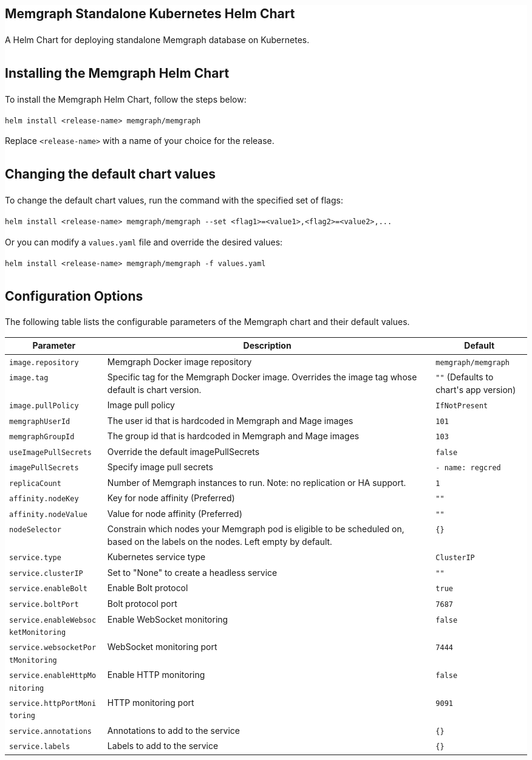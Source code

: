 ## Memgraph Standalone Kubernetes Helm Chart
A Helm Chart for deploying standalone Memgraph database on Kubernetes.

## Installing the Memgraph Helm Chart
To install the Memgraph Helm Chart, follow the steps below:
```
helm install <release-name> memgraph/memgraph
```
Replace `<release-name>` with a name of your choice for the release.

## Changing the default chart values
To change the default chart values, run the command with the specified set of flags:
```
helm install <release-name> memgraph/memgraph --set <flag1>=<value1>,<flag2>=<value2>,...
```
Or you can modify a `values.yaml` file and override the desired values:
```
helm install <release-name> memgraph/memgraph -f values.yaml
```

## Configuration Options

The following table lists the configurable parameters of the Memgraph chart and their default values.

| Parameter                                    | Description                                                                                                                      | Default                                |
| -------------------------------------------- | -------------------------------------------------------------------------------------------------------------------------------- | -------------------------------------- |
| `image.repository`                           | Memgraph Docker image repository                                                                                                 | `memgraph/memgraph`                    |
| `image.tag`                                  | Specific tag for the Memgraph Docker image. Overrides the image tag whose default is chart version.                              | `""` (Defaults to chart's app version) |
| `image.pullPolicy`                           | Image pull policy                                                                                                                | `IfNotPresent`                         |
| `memgraphUserId`                             | The user id that is hardcoded in Memgraph and Mage images                                                                        | `101`                                  |
| `memgraphGroupId`                            | The group id that is hardcoded in Memgraph and Mage images                                                                       | `103`                                  |
| `useImagePullSecrets`                        | Override the default imagePullSecrets                                                                                            | `false`                                |
| `imagePullSecrets`                           | Specify image pull secrets                                                                                                       | `- name: regcred`                      |
| `replicaCount`                               | Number of Memgraph instances to run. Note: no replication or HA support.                                                         | `1`                                    |
| `affinity.nodeKey`                           | Key for node affinity (Preferred)                                                                                                | `""`                                   |
| `affinity.nodeValue`                         | Value for node affinity (Preferred)                                                                                              | `""`                                   |
| `nodeSelector`                               | Constrain which nodes your Memgraph pod is eligible to be scheduled on, based on the labels on the nodes. Left empty by default. | `{}`                                   |
| `service.type`                               | Kubernetes service type                                                                                                          | `ClusterIP`                            |
| `service.clusterIP`                          | Set to "None" to create a headless service                                                                                       | `""`                                   |
| `service.enableBolt`                         | Enable Bolt protocol                                                                                                             | `true`                                 |
| `service.boltPort`                           | Bolt protocol port                                                                                                               | `7687`                                 |
| `service.enableWebsocketMonitoring`          | Enable WebSocket monitoring                                                                                                      | `false`                                |
| `service.websocketPortMonitoring`            | WebSocket monitoring port                                                                                                        | `7444`                                 |
| `service.enableHttpMonitoring`               | Enable HTTP monitoring                                                                                                           | `false`                                |
| `service.httpPortMonitoring`                 | HTTP monitoring port                                                                                                             | `9091`                                 |
| `service.annotations`                        | Annotations to add to the service                                                                                                | `{}`                                   |
| `service.labels`                             | Labels to add to the service                                                                                                     | `{}`                                   |